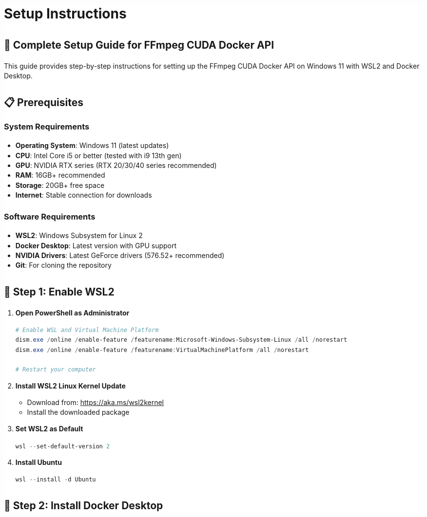 # Setup Instructions

## 🎯 Complete Setup Guide for FFmpeg CUDA Docker API

This guide provides step-by-step instructions for setting up the FFmpeg CUDA Docker API on Windows 11 with WSL2 and Docker Desktop.

## 📋 Prerequisites

### System Requirements
- **Operating System**: Windows 11 (latest updates)
- **CPU**: Intel Core i5 or better (tested with i9 13th gen)
- **GPU**: NVIDIA RTX series (RTX 20/30/40 series recommended)
- **RAM**: 16GB+ recommended
- **Storage**: 20GB+ free space
- **Internet**: Stable connection for downloads

### Software Requirements
- **WSL2**: Windows Subsystem for Linux 2
- **Docker Desktop**: Latest version with GPU support
- **NVIDIA Drivers**: Latest GeForce drivers (576.52+ recommended)
- **Git**: For cloning the repository

## 🔧 Step 1: Enable WSL2

1. **Open PowerShell as Administrator**
   ```powershell
   # Enable WSL and Virtual Machine Platform
   dism.exe /online /enable-feature /featurename:Microsoft-Windows-Subsystem-Linux /all /norestart
   dism.exe /online /enable-feature /featurename:VirtualMachinePlatform /all /norestart
   
   # Restart your computer
   ```

2. **Install WSL2 Linux Kernel Update**
   - Download from: https://aka.ms/wsl2kernel
   - Install the downloaded package

3. **Set WSL2 as Default**
   ```powershell
   wsl --set-default-version 2
   ```

4. **Install Ubuntu**
   ```powershell
   wsl --install -d Ubuntu
   ```

## 🐳 Step 2: Install Docker Desktop

